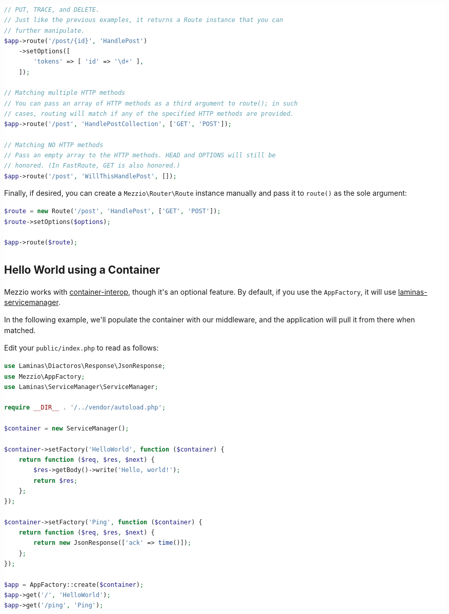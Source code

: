 ```php
// PUT, TRACE, and DELETE.
// Just like the previous examples, it returns a Route instance that you can
// further manipulate.
$app->route('/post/{id}', 'HandlePost')
    ->setOptions([
        'tokens' => [ 'id' => '\d+' ],
    ]);

// Matching multiple HTTP methods
// You can pass an array of HTTP methods as a third argument to route(); in such
// cases, routing will match if any of the specified HTTP methods are provided.
$app->route('/post', 'HandlePostCollection', ['GET', 'POST']);

// Matching NO HTTP methods
// Pass an empty array to the HTTP methods. HEAD and OPTIONS will still be
// honored. (In FastRoute, GET is also honored.)
$app->route('/post', 'WillThisHandlePost', []);
```

Finally, if desired, you can create a `Mezzio\Router\Route` instance
manually and pass it to `route()` as the sole argument:

```php
$route = new Route('/post', 'HandlePost', ['GET', 'POST']);
$route->setOptions($options);

$app->route($route);
```

## Hello World using a Container

Mezzio works with [container-interop](https://github.com/container-interop/container-interop),
though it's an optional feature. By default, if you use the `AppFactory`, it
will use [laminas-servicemanager](https://github.com/laminas/laminas-servicemanager).

In the following example, we'll populate the container with our middleware, and
the application will pull it from there when matched.

Edit your `public/index.php` to read as follows:

```php
use Laminas\Diactoros\Response\JsonResponse;
use Mezzio\AppFactory;
use Laminas\ServiceManager\ServiceManager;

require __DIR__ . '/../vendor/autoload.php';

$container = new ServiceManager();

$container->setFactory('HelloWorld', function ($container) {
    return function ($req, $res, $next) {
        $res->getBody()->write('Hello, world!');
        return $res;
    };
});

$container->setFactory('Ping', function ($container) {
    return function ($req, $res, $next) {
        return new JsonResponse(['ack' => time()]);
    };
});

$app = AppFactory::create($container);
$app->get('/', 'HelloWorld');
$app->get('/ping', 'Ping');

```